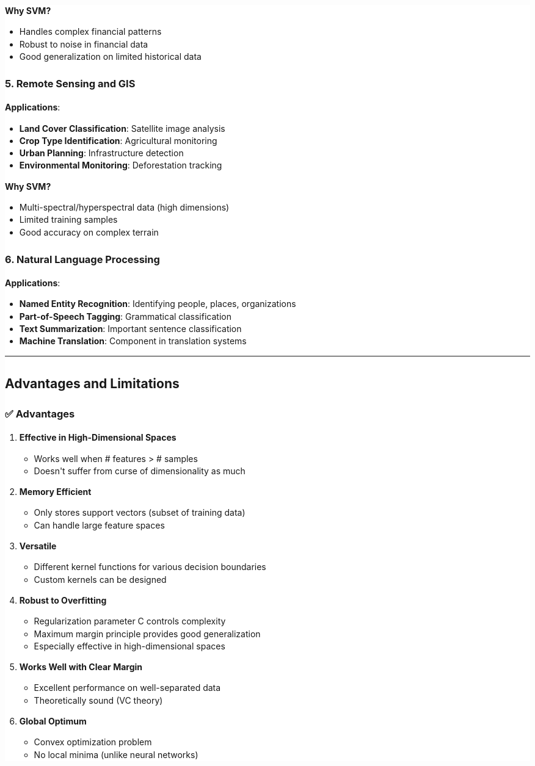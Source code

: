 **Why SVM?**
- Handles complex financial patterns
- Robust to noise in financial data
- Good generalization on limited historical data

### 5. Remote Sensing and GIS

**Applications**:
- **Land Cover Classification**: Satellite image analysis
- **Crop Type Identification**: Agricultural monitoring
- **Urban Planning**: Infrastructure detection
- **Environmental Monitoring**: Deforestation tracking

**Why SVM?**
- Multi-spectral/hyperspectral data (high dimensions)
- Limited training samples
- Good accuracy on complex terrain

### 6. Natural Language Processing

**Applications**:
- **Named Entity Recognition**: Identifying people, places, organizations
- **Part-of-Speech Tagging**: Grammatical classification
- **Text Summarization**: Important sentence classification
- **Machine Translation**: Component in translation systems

---

## Advantages and Limitations

### ✅ Advantages

1. **Effective in High-Dimensional Spaces**
   - Works well when # features > # samples
   - Doesn't suffer from curse of dimensionality as much

2. **Memory Efficient**
   - Only stores support vectors (subset of training data)
   - Can handle large feature spaces

3. **Versatile**
   - Different kernel functions for various decision boundaries
   - Custom kernels can be designed

4. **Robust to Overfitting**
   - Regularization parameter C controls complexity
   - Maximum margin principle provides good generalization
   - Especially effective in high-dimensional spaces

5. **Works Well with Clear Margin**
   - Excellent performance on well-separated data
   - Theoretically sound (VC theory)

6. **Global Optimum**
   - Convex optimization problem
   - No local minima (unlike neural networks)

